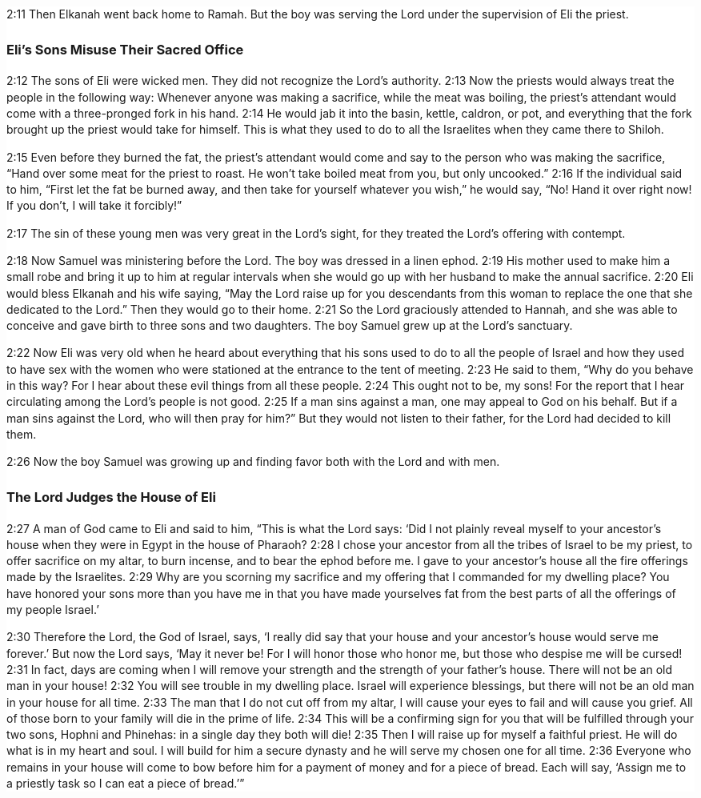 <a name="2:11">2:11</a> Then Elkanah went back home to Ramah. But the boy was serving the Lord under the supervision of Eli the priest.

### Eli’s Sons Misuse Their Sacred Office

<a name="2:12">2:12</a> The sons of Eli were wicked men. They did not recognize the Lord’s authority. <a name="2:13">2:13</a> Now the priests would always treat the people in the following way: Whenever anyone was making a sacrifice, while the meat was boiling, the priest’s attendant would come with a three-pronged fork in his hand. <a name="2:14">2:14</a> He would jab it into the basin, kettle, caldron, or pot, and everything that the fork brought up the priest would take for himself. This is what they used to do to all the Israelites when they came there to Shiloh.

<a name="2:15">2:15</a> Even before they burned the fat, the priest’s attendant would come and say to the person who was making the sacrifice, “Hand over some meat for the priest to roast. He won’t take boiled meat from you, but only uncooked.” <a name="2:16">2:16</a> If the individual said to him, “First let the fat be burned away, and then take for yourself whatever you wish,” he would say, “No! Hand it over right now! If you don’t, I will take it forcibly!”

<a name="2:17">2:17</a> The sin of these young men was very great in the Lord’s sight, for they treated the Lord’s offering with contempt.

<a name="2:18">2:18</a> Now Samuel was ministering before the Lord. The boy was dressed in a linen ephod. <a name="2:19">2:19</a> His mother used to make him a small robe and bring it up to him at regular intervals when she would go up with her husband to make the annual sacrifice. <a name="2:20">2:20</a> Eli would bless Elkanah and his wife saying, “May the Lord raise up for you descendants from this woman to replace the one that she dedicated to the Lord.” Then they would go to their home. <a name="2:21">2:21</a> So the Lord graciously attended to Hannah, and she was able to conceive and gave birth to three sons and two daughters. The boy Samuel grew up at the Lord’s sanctuary.

<a name="2:22">2:22</a> Now Eli was very old when he heard about everything that his sons used to do to all the people of Israel and how they used to have sex with the women who were stationed at the entrance to the tent of meeting. <a name="2:23">2:23</a> He said to them, “Why do you behave in this way? For I hear about these evil things from all these people. <a name="2:24">2:24</a> This ought not to be, my sons! For the report that I hear circulating among the Lord’s people is not good. <a name="2:25">2:25</a> If a man sins against a man, one may appeal to God on his behalf. But if a man sins against the Lord, who will then pray for him?” But they would not listen to their father, for the Lord had decided to kill them.

<a name="2:26">2:26</a> Now the boy Samuel was growing up and finding favor both with the Lord and with men.

### The Lord Judges the House of Eli

<a name="2:27">2:27</a> A man of God came to Eli and said to him, “This is what the Lord says: ‘Did I not plainly reveal myself to your ancestor’s house when they were in Egypt in the house of Pharaoh? <a name="2:28">2:28</a> I chose your ancestor from all the tribes of Israel to be my priest, to offer sacrifice on my altar, to burn incense, and to bear the ephod before me. I gave to your ancestor’s house all the fire offerings made by the Israelites. <a name="2:29">2:29</a> Why are you scorning my sacrifice and my offering that I commanded for my dwelling place? You have honored your sons more than you have me in that you have made yourselves fat from the best parts of all the offerings of my people Israel.’

<a name="2:30">2:30</a> Therefore the Lord, the God of Israel, says, ‘I really did say that your house and your ancestor’s house would serve me forever.’ But now the Lord says, ‘May it never be! For I will honor those who honor me, but those who despise me will be cursed! <a name="2:31">2:31</a> In fact, days are coming when I will remove your strength and the strength of your father’s house. There will not be an old man in your house! <a name="2:32">2:32</a> You will see trouble in my dwelling place. Israel will experience blessings, but there will not be an old man in your house for all time. <a name="2:33">2:33</a> The man that I do not cut off from my altar, I will cause your eyes to fail and will cause you grief. All of those born to your family will die in the prime of life. <a name="2:34">2:34</a> This will be a confirming sign for you that will be fulfilled through your two sons, Hophni and Phinehas: in a single day they both will die! <a name="2:35">2:35</a> Then I will raise up for myself a faithful priest. He will do what is in my heart and soul. I will build for him a secure dynasty and he will serve my chosen one for all time. <a name="2:36">2:36</a> Everyone who remains in your house will come to bow before him for a payment of money and for a piece of bread. Each will say, ‘Assign me to a priestly task so I can eat a piece of bread.’”
